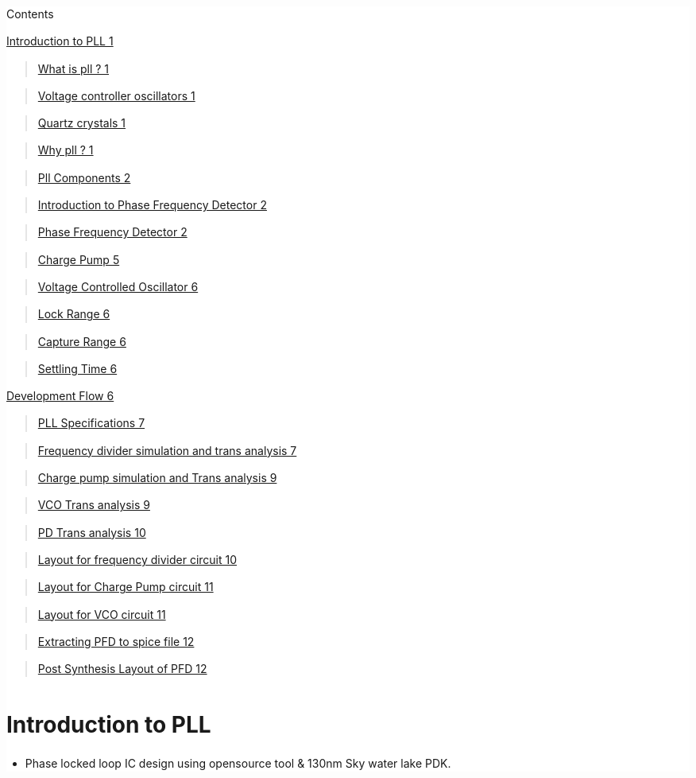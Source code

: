Contents

[Introduction to PLL	1](#_Toc78833501)

>   [What is pll ?	1](#_Toc78833502)

>   [Voltage controller oscillators	1](#_Toc78833503)

>   [Quartz crystals	1](#_Toc78833504)

>   [Why pll ?	1](#_Toc78833505)

>   [Pll Components	2](#_Toc78833506)

>   [Introduction to Phase Frequency Detector	2](#_Toc78833507)

>   [Phase Frequency Detector	2](#_Toc78833508)

>   [Charge Pump	5](#_Toc78833509)

>   [Voltage Controlled Oscillator	6](#_Toc78833510)

>   [Lock Range	6](#_Toc78833511)

>   [Capture Range	6](#_Toc78833512)

>   [Settling Time	6](#_Toc78833513)

[Development Flow	6](#_Toc78833514)

>   [PLL Specifications	7](#_Toc78833515)

>   [Frequency divider simulation and trans analysis	7](#_Toc78833516)

>   [Charge pump simulation and Trans analysis	9](#_Toc78833517)

>   [VCO Trans analysis	9](#_Toc78833518)

>   [PD Trans analysis	10](#_Toc78833519)

>   [Layout for frequency divider circuit	10](#_Toc78833520)

>   [Layout for Charge Pump circuit	11](#_Toc78833521)

>   [Layout for VCO circuit	11](#_Toc78833522)

>   [Extracting PFD to spice file	12](#_Toc78833523)

>   [Post Synthesis Layout of PFD	12](#_Toc78833524)

# 

# 

# 

# 

# 

# Introduction to PLL

-   Phase locked loop IC design using opensource tool & 130nm Sky water lake
    PDK.
